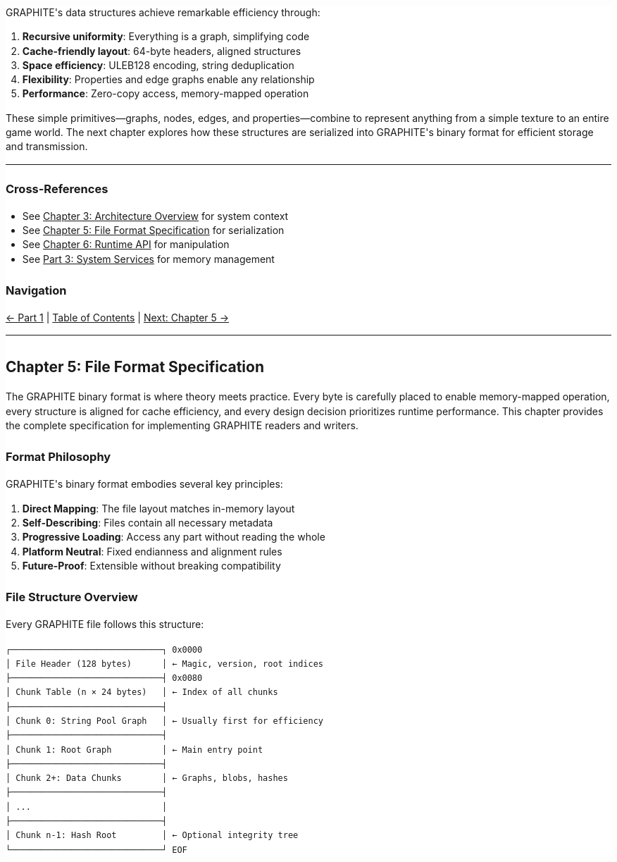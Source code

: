 GRAPHITE's data structures achieve remarkable efficiency through:

1. **Recursive uniformity**: Everything is a graph, simplifying code
2. **Cache-friendly layout**: 64-byte headers, aligned structures
3. **Space efficiency**: ULEB128 encoding, string deduplication
4. **Flexibility**: Properties and edge graphs enable any relationship
5. **Performance**: Zero-copy access, memory-mapped operation

These simple primitives—graphs, nodes, edges, and properties—combine to represent anything from a simple texture to an entire game world. The next chapter explores how these structures are serialized into GRAPHITE's binary format for efficient storage and transmission.

---

### Cross-References
- See [Chapter 3: Architecture Overview](#chapter-3-architecture-overview) for system context
- See [Chapter 5: File Format Specification](#chapter-5-file-format-specification) for serialization
- See [Chapter 6: Runtime API](#chapter-6-runtime-api) for manipulation
- See [Part 3: System Services](../volume-1-foundation/part-3-system-services.md) for memory management

### Navigation
[← Part 1](part-1-introduction-architecture.md#table-of-contents) | [Table of Contents](#table-of-contents) | [Next: Chapter 5 →](#chapter-5-file-format-specification)

---

## Chapter 5: File Format Specification

The GRAPHITE binary format is where theory meets practice. Every byte is carefully placed to enable memory-mapped operation, every structure is aligned for cache efficiency, and every design decision prioritizes runtime performance. This chapter provides the complete specification for implementing GRAPHITE readers and writers.

### Format Philosophy

GRAPHITE's binary format embodies several key principles:

1. **Direct Mapping**: The file layout matches in-memory layout
2. **Self-Describing**: Files contain all necessary metadata
3. **Progressive Loading**: Access any part without reading the whole
4. **Platform Neutral**: Fixed endianness and alignment rules
5. **Future-Proof**: Extensible without breaking compatibility

### File Structure Overview

Every GRAPHITE file follows this structure:

```
┌──────────────────────────────┐ 0x0000
│ File Header (128 bytes)      │ ← Magic, version, root indices
├──────────────────────────────┤ 0x0080  
│ Chunk Table (n × 24 bytes)   │ ← Index of all chunks
├──────────────────────────────┤
│ Chunk 0: String Pool Graph   │ ← Usually first for efficiency
├──────────────────────────────┤
│ Chunk 1: Root Graph          │ ← Main entry point
├──────────────────────────────┤
│ Chunk 2+: Data Chunks        │ ← Graphs, blobs, hashes
├──────────────────────────────┤
│ ...                          │
├──────────────────────────────┤
│ Chunk n-1: Hash Root         │ ← Optional integrity tree
└──────────────────────────────┘ EOF
```
